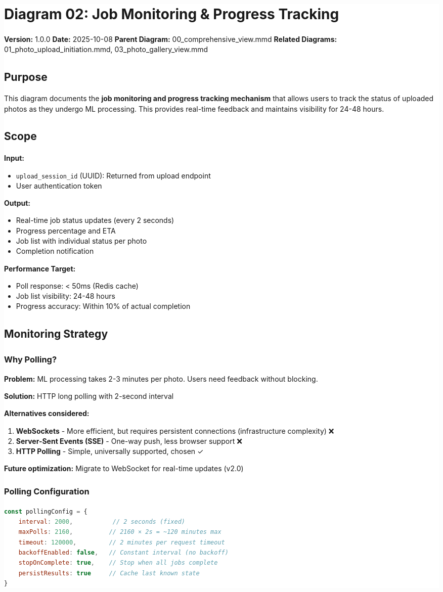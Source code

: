 # Diagram 02: Job Monitoring & Progress Tracking

**Version:** 1.0.0
**Date:** 2025-10-08
**Parent Diagram:** 00_comprehensive_view.mmd
**Related Diagrams:** 01_photo_upload_initiation.mmd, 03_photo_gallery_view.mmd

## Purpose

This diagram documents the **job monitoring and progress tracking mechanism** that allows users to
track the status of uploaded photos as they undergo ML processing. This provides real-time feedback
and maintains visibility for 24-48 hours.

## Scope

**Input:**

- `upload_session_id` (UUID): Returned from upload endpoint
- User authentication token

**Output:**

- Real-time job status updates (every 2 seconds)
- Progress percentage and ETA
- Job list with individual status per photo
- Completion notification

**Performance Target:**

- Poll response: < 50ms (Redis cache)
- Job list visibility: 24-48 hours
- Progress accuracy: Within 10% of actual completion

## Monitoring Strategy

### Why Polling?

**Problem:** ML processing takes 2-3 minutes per photo. Users need feedback without blocking.

**Solution:** HTTP long polling with 2-second interval

**Alternatives considered:**

1. **WebSockets** - More efficient, but requires persistent connections (infrastructure complexity)
   ❌
2. **Server-Sent Events (SSE)** - One-way push, less browser support ❌
3. **HTTP Polling** - Simple, universally supported, chosen ✓

**Future optimization:** Migrate to WebSocket for real-time updates (v2.0)

### Polling Configuration

```javascript
const pollingConfig = {
    interval: 2000,           // 2 seconds (fixed)
    maxPolls: 2160,          // 2160 × 2s = ~120 minutes max
    timeout: 120000,         // 2 minutes per request timeout
    backoffEnabled: false,   // Constant interval (no backoff)
    stopOnComplete: true,    // Stop when all jobs complete
    persistResults: true     // Cache last known state
}
```
